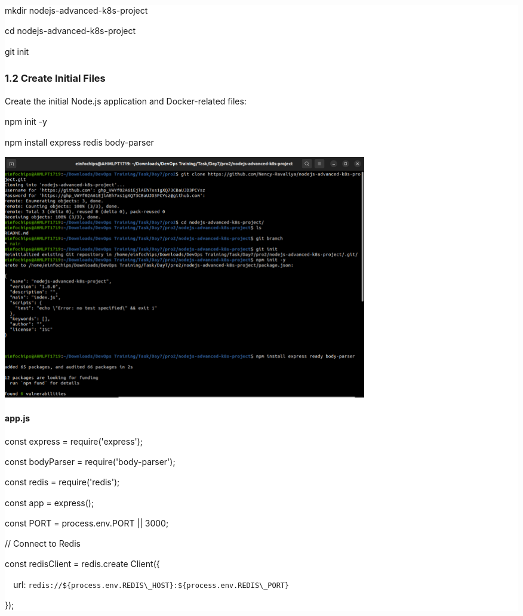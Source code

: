 mkdir nodejs-advanced-k8s-project

cd nodejs-advanced-k8s-project

git init

### <a name="_8ysy9fmlje87"></a>**1.2 Create Initial Files**
Create the initial Node.js application and Docker-related files:

npm init -y

npm install express redis body-parser

![](Aspose.Words.93664a1b-5532-441f-ac45-2fda8e2eb8fa.013.png)
####
#### <a name="_64um16vblaq"></a>**app.js**

const express = require('express');

const bodyParser = require('body-parser');

const redis = require('redis');

const app = express();

const PORT = process.env.PORT || 3000;

// Connect to Redis

const redisClient = redis.create	Client({

`  `url: `redis://${process.env.REDIS\_HOST}:${process.env.REDIS\_PORT}`

});
